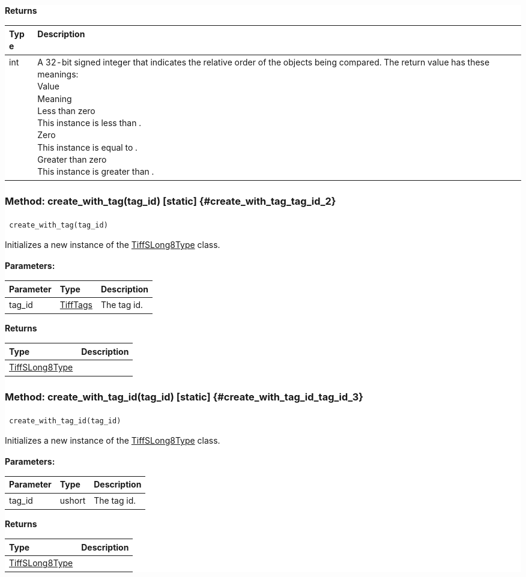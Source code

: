 **Returns**

| Type | Description |
| :- | :- |
| int | A 32-bit signed integer that indicates the relative order of the objects being compared. The return value has these meanings:<br/>            Value<br/>            Meaning<br/>            Less than zero<br/>            This instance is less than <paramref name="obj" />.<br/>            Zero<br/>            This instance is equal to <paramref name="obj" />.<br/>            Greater than zero<br/>            This instance is greater than <paramref name="obj" />. |


### Method: create_with_tag(tag_id)  [static] {#create_with_tag_tag_id_2}


```
 create_with_tag(tag_id) 
```

Initializes a new instance of the [TiffSLong8Type](/imaging/python-net/aspose.imaging.fileformats.tiff.tifftagtypes/tiffslong8type/) class.

**Parameters:**

| Parameter | Type | Description |
| :- | :- | :- |
| tag_id | [TiffTags](/imaging/python-net/aspose.imaging.fileformats.tiff.enums/tifftags/) | The tag id. |

**Returns**

| Type | Description |
| :- | :- |
| [TiffSLong8Type](/imaging/python-net/aspose.imaging.fileformats.tiff.tifftagtypes/tiffslong8type) |  |


### Method: create_with_tag_id(tag_id)  [static] {#create_with_tag_id_tag_id_3}


```
 create_with_tag_id(tag_id) 
```

Initializes a new instance of the [TiffSLong8Type](/imaging/python-net/aspose.imaging.fileformats.tiff.tifftagtypes/tiffslong8type/) class.

**Parameters:**

| Parameter | Type | Description |
| :- | :- | :- |
| tag_id | ushort | The tag id. |

**Returns**

| Type | Description |
| :- | :- |
| [TiffSLong8Type](/imaging/python-net/aspose.imaging.fileformats.tiff.tifftagtypes/tiffslong8type) |  |
